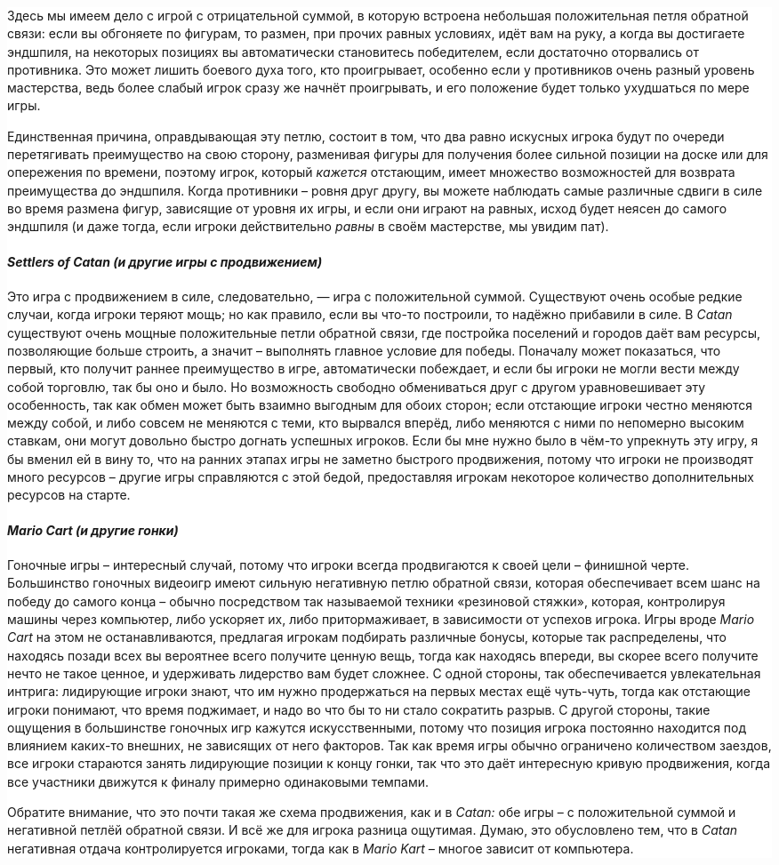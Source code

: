Здесь мы имеем дело с игрой с отрицательной суммой, в которую встроена небольшая положительная петля обратной связи: если вы обгоняете по фигурам, то размен, при прочих равных условиях, идёт вам на руку, а когда вы достигаете эндшпиля, на некоторых позициях вы автоматически становитесь победителем, если достаточно оторвались от противника. Это может лишить боевого духа того, кто проигрывает, особенно если у противников очень разный уровень мастерства, ведь более слабый игрок сразу же начнёт проигрывать, и его положение будет только ухудшаться по мере игры.

Единственная причина, оправдывающая эту петлю, состоит в том, что два равно искусных игрока будут по очереди перетягивать преимущество на свою сторону, разменивая фигуры для получения более сильной позиции на доске или для опережения по времени, поэтому игрок, который _кажется_ отстающим, имеет множество возможностей для возврата преимущества до эндшпиля. Когда противники – ровня друг другу, вы можете наблюдать самые различные сдвиги в силе во время размена фигур, зависящие от уровня их игры, и если они играют на равных, исход будет неясен до самого эндшпиля (и даже тогда, если игроки действительно _равны_ в своём мастерстве, мы увидим пат).

#### _Settlers_ _of_ _Catan (и другие игры с продвижением)_

Это игра с продвижением в силе, следовательно, — игра с положительной суммой. Существуют очень особые редкие случаи, когда игроки теряют мощь; но как правило, если вы что-то построили, то надёжно прибавили в силе. В _Catan_ существуют очень мощные положительные петли обратной связи, где постройка поселений и городов даёт вам ресурсы, позволяющие больше строить, а значит – выполнять главное условие для победы. Поначалу может показаться, что первый, кто получит раннее преимущество в игре, автоматически побеждает, и если бы игроки не могли вести между собой торговлю, так бы оно и было. Но возможность свободно обмениваться друг с другом уравновешивает эту особенность, так как обмен может быть взаимно выгодным для обоих сторон; если отстающие игроки честно меняются между собой, и либо совсем не меняются с теми, кто вырвался вперёд, либо меняются с ними по непомерно высоким ставкам, они могут довольно быстро догнать успешных игроков. Если бы мне нужно было в чём-то упрекнуть эту игру, я бы вменил ей в вину то, что на ранних этапах игры не заметно быстрого продвижения, потому что игроки не производят много ресурсов – другие игры справляются с этой бедой, предоставляя игрокам некоторое количество дополнительных ресурсов на старте.

#### _Mario_ _Cart (и другие гонки)_

Гоночные игры – интересный случай, потому что игроки всегда продвигаются к своей цели – финишной черте. Большинство гоночных видеоигр имеют сильную негативную петлю обратной связи, которая обеспечивает всем шанс на победу до самого конца – обычно посредством так называемой техники «резиновой стяжки», которая, контролируя машины через компьютер, либо ускоряет их, либо притормаживает, в зависимости от успехов игрока. Игры вроде _Mario_ _Cart_ на этом не останавливаются, предлагая игрокам подбирать различные бонусы, которые так распределены, что находясь позади всех вы вероятнее всего получите ценную вещь, тогда как находясь впереди, вы скорее всего получите нечто не такое ценное, и удерживать лидерство вам будет сложнее. С одной стороны, так обеспечивается увлекательная интрига: лидирующие игроки знают, что им нужно продержаться на первых местах ещё чуть-чуть, тогда как отстающие игроки понимают, что время поджимает, и надо во что бы то ни стало сократить разрыв. С другой стороны, такие ощущения в большинстве гоночных игр кажутся искусственными, потому что позиция игрока постоянно находится под влиянием каких-то внешних, не зависящих от него факторов. Так как время игры обычно ограничено количеством заездов, все игроки стараются занять лидирующие позиции к концу гонки, так что это даёт интересную кривую продвижения, когда все участники движутся к финалу примерно одинаковыми темпами.

Обратите внимание, что это почти такая же схема продвижения, как и в _Catan:_ обе игры – с положительной суммой и негативной петлёй обратной связи. И всё же для игрока разница ощутимая. Думаю, это обусловлено тем, что в _Catan_ негативная отдача контролируется игроками, тогда как в _Mario_ _Kart_ _–_ многое зависит от компьютера.
